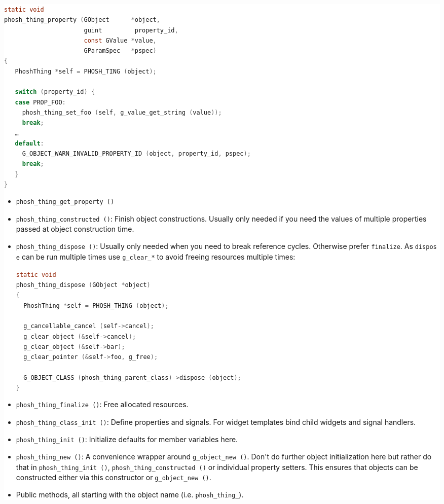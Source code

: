   ```c
  static void
  phosh_thing_property (GObject      *object,
                        guint         property_id,
                        const GValue *value,
                        GParamSpec   *pspec)
  {
     PhoshThing *self = PHOSH_TING (object);

     switch (property_id) {
     case PROP_FOO:
       phosh_thing_set_foo (self, g_value_get_string (value));
       break;
     …
     default:
       G_OBJECT_WARN_INVALID_PROPERTY_ID (object, property_id, pspec);
       break;
     }
  }
  ```

- `phosh_thing_get_property ()`
- `phosh_thing_constructed ()`: Finish object constructions. Usually only
  needed if you need the values of multiple properties passed at object
  construction time.
- `phosh_thing_dispose ()`: Usually only needed when you need to break
  reference cycles. Otherwise prefer `finalize`. As `dispose` can be run
  multiple times use `g_clear_*` to avoid freeing resources multiple times:

  ```c
  static void
  phosh_thing_dispose (GObject *object)
  {
    PhoshThing *self = PHOSH_THING (object);

    g_cancellable_cancel (self->cancel);
    g_clear_object (&self->cancel);
    g_clear_object (&self->bar);
    g_clear_pointer (&self->foo, g_free);

    G_OBJECT_CLASS (phosh_thing_parent_class)->dispose (object);
  }
  ```

- `phosh_thing_finalize ()`: Free allocated resources.
- `phosh_thing_class_init ()`: Define properties and signals. For widget
  templates bind child widgets and signal handlers.
- `phosh_thing_init ()`: Initialize defaults for member variables here.
- `phosh_thing_new ()`: A convenience wrapper around `g_object_new ()`. Don't
  do further object initialization here but rather do that in
  `phosh_thing_init ()`, `phosh_thing_constructed ()` or individual property
  setters. This ensures that objects can be constructed either via this
  constructor or `g_object_new ()`.
- Public methods, all starting with the object name (i.e. `phosh_thing_`).
